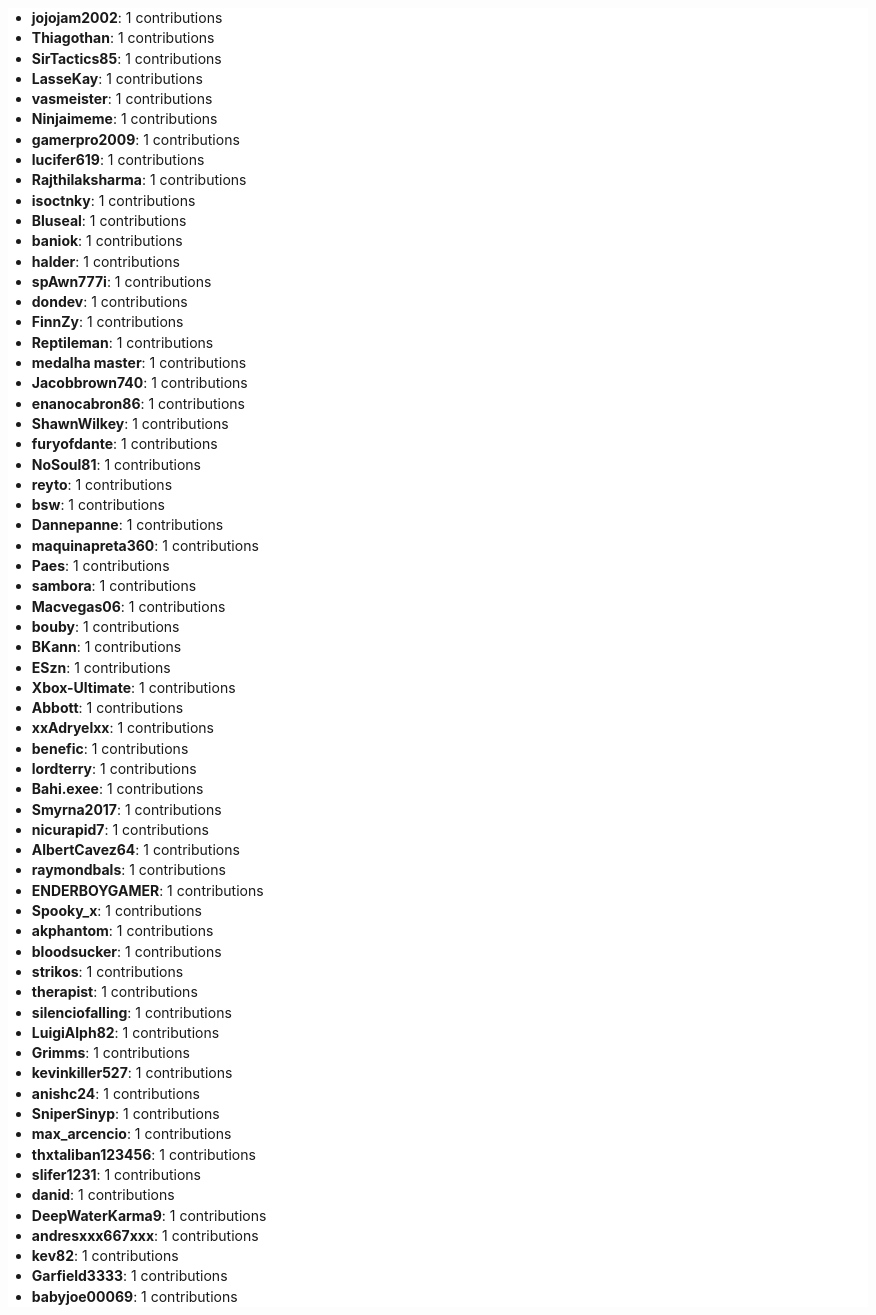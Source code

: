 - **jojojam2002**: 1 contributions
- **Thiagothan**: 1 contributions
- **SirTactics85**: 1 contributions
- **LasseKay**: 1 contributions
- **vasmeister**: 1 contributions
- **Ninjaimeme**: 1 contributions
- **gamerpro2009**: 1 contributions
- **lucifer619**: 1 contributions
- **Rajthilaksharma**: 1 contributions
- **isoctnky**: 1 contributions
- **Bluseal**: 1 contributions
- **baniok**: 1 contributions
- **halder**: 1 contributions
- **spAwn777i**: 1 contributions
- **dondev**: 1 contributions
- **FinnZy**: 1 contributions
- **Reptileman**: 1 contributions
- **medalha master**: 1 contributions
- **Jacobbrown740**: 1 contributions
- **enanocabron86**: 1 contributions
- **ShawnWilkey**: 1 contributions
- **furyofdante**: 1 contributions
- **NoSoul81**: 1 contributions
- **reyto**: 1 contributions
- **bsw**: 1 contributions
- **Dannepanne**: 1 contributions
- **maquinapreta360**: 1 contributions
- **Paes**: 1 contributions
- **sambora**: 1 contributions
- **Macvegas06**: 1 contributions
- **bouby**: 1 contributions
- **BKann**: 1 contributions
- **ESzn**: 1 contributions
- **Xbox-Ultimate**: 1 contributions
- **Abbott**: 1 contributions
- **xxAdryelxx**: 1 contributions
- **benefic**: 1 contributions
- **lordterry**: 1 contributions
- **Bahi.exee**: 1 contributions
- **Smyrna2017**: 1 contributions
- **nicurapid7**: 1 contributions
- **AlbertCavez64**: 1 contributions
- **raymondbals**: 1 contributions
- **ENDERBOYGAMER**: 1 contributions
- **Spooky_x**: 1 contributions
- **akphantom**: 1 contributions
- **bloodsucker**: 1 contributions
- **strikos**: 1 contributions
- **therapist**: 1 contributions
- **silenciofalling**: 1 contributions
- **LuigiAlph82**: 1 contributions
- **Grimms**: 1 contributions
- **kevinkiller527**: 1 contributions
- **anishc24**: 1 contributions
- **SniperSinyp**: 1 contributions
- **max_arcencio**: 1 contributions
- **thxtaliban123456**: 1 contributions
- **slifer1231**: 1 contributions
- **danid**: 1 contributions
- **DeepWaterKarma9**: 1 contributions
- **andresxxx667xxx**: 1 contributions
- **kev82**: 1 contributions
- **Garfield3333**: 1 contributions
- **babyjoe00069**: 1 contributions